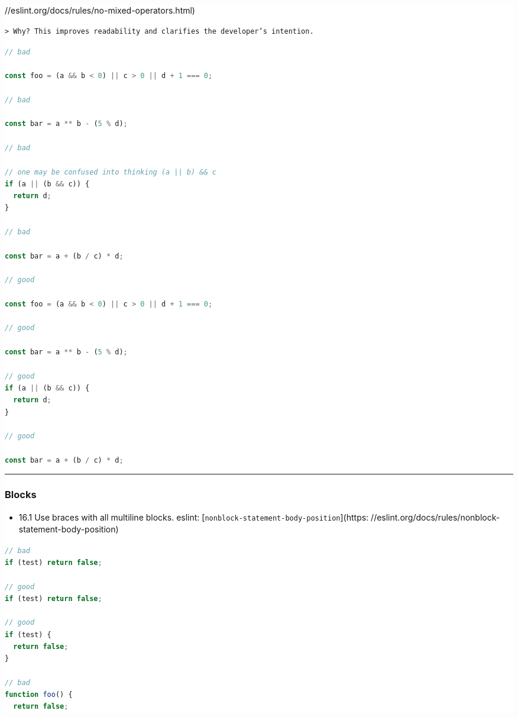 //eslint.org/docs/rules/no-mixed-operators.html)

```
> Why? This improves readability and clarifies the developer’s intention.
```

```js
// bad

const foo = (a && b < 0) || c > 0 || d + 1 === 0;

// bad

const bar = a ** b - (5 % d);

// bad

// one may be confused into thinking (a || b) && c
if (a || (b && c)) {
  return d;
}

// bad

const bar = a + (b / c) * d;

// good

const foo = (a && b < 0) || c > 0 || d + 1 === 0;

// good

const bar = a ** b - (5 % d);

// good
if (a || (b && c)) {
  return d;
}

// good

const bar = a + (b / c) * d;
```

---

### Blocks

- 16.1 Use braces with all multiline blocks. eslint: [`nonblock-statement-body-position`](https:
  //eslint.org/docs/rules/nonblock-statement-body-position)

```js
// bad
if (test) return false;

// good
if (test) return false;

// good
if (test) {
  return false;
}

// bad
function foo() {
  return false;
```